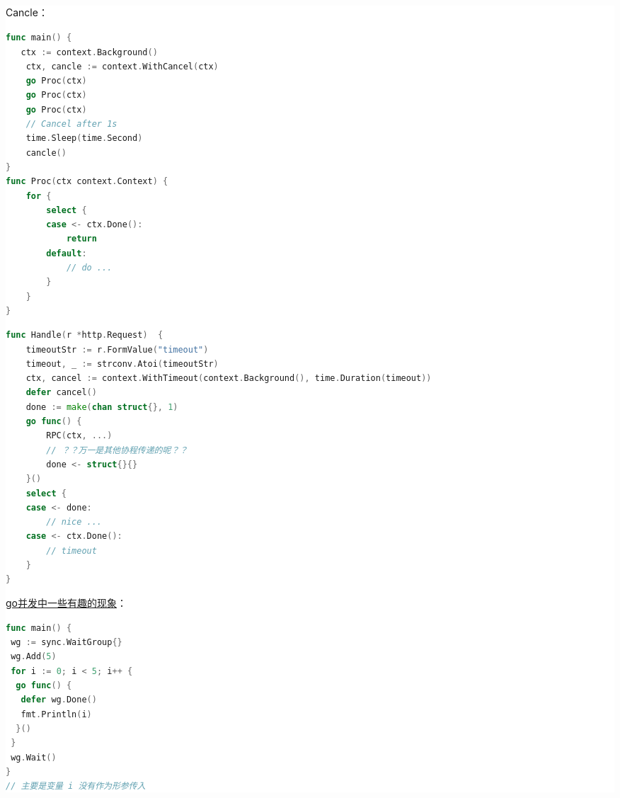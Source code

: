 Cancle：

```go
func main() {
   ctx := context.Background()
	ctx, cancle := context.WithCancel(ctx)
	go Proc(ctx)
	go Proc(ctx)
	go Proc(ctx)
	// Cancel after 1s
	time.Sleep(time.Second)
	cancle()
}
func Proc(ctx context.Context) {
	for {
		select {
		case <- ctx.Done():
			return
		default:
			// do ...
		}
	}
}
```

```go
func Handle(r *http.Request)  {
	timeoutStr := r.FormValue("timeout")
	timeout, _ := strconv.Atoi(timeoutStr)
	ctx, cancel := context.WithTimeout(context.Background(), time.Duration(timeout))
	defer cancel()
	done := make(chan struct{}, 1)
	go func() {
		RPC(ctx, ...)
        // ？？万一是其他协程传递的呢？？ 
		done <- struct{}{}
	}()
	select {
	case <- done:
		// nice ... 
	case <- ctx.Done():
		// timeout
	}
}
```





[go并发中一些有趣的现象](https://mp.weixin.qq.com/s?__biz=MzUxMDI4MDc1NA==&mid=2247485030&idx=1&sn=6eb805b2ecbc123e984f563bde734812&chksm=f904133bce739a2df5c3c800539d6d4a15e8d900b25f8ffb4ed08685a4135212f521825e96bc&cur_album_id=1515516076481101825&scene=190#rd)：

```go
func main() {
 wg := sync.WaitGroup{}
 wg.Add(5)
 for i := 0; i < 5; i++ {
  go func() {
   defer wg.Done()
   fmt.Println(i)
  }()
 }
 wg.Wait()
}
// 主要是变量 i 没有作为形参传入
```
